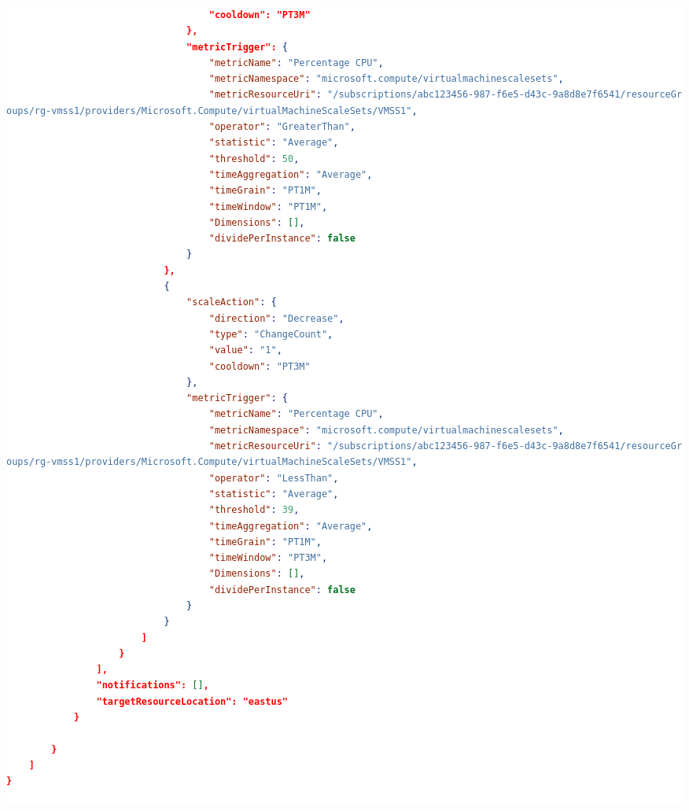 ``` JSON
                                    "cooldown": "PT3M"
                                },
                                "metricTrigger": {
                                    "metricName": "Percentage CPU",
                                    "metricNamespace": "microsoft.compute/virtualmachinescalesets",
                                    "metricResourceUri": "/subscriptions/abc123456-987-f6e5-d43c-9a8d8e7f6541/resourceGroups/rg-vmss1/providers/Microsoft.Compute/virtualMachineScaleSets/VMSS1",
                                    "operator": "GreaterThan",
                                    "statistic": "Average",
                                    "threshold": 50,
                                    "timeAggregation": "Average",
                                    "timeGrain": "PT1M",
                                    "timeWindow": "PT1M",
                                    "Dimensions": [],
                                    "dividePerInstance": false
                                }
                            },
                            {
                                "scaleAction": {
                                    "direction": "Decrease",
                                    "type": "ChangeCount",
                                    "value": "1",
                                    "cooldown": "PT3M"
                                },
                                "metricTrigger": {
                                    "metricName": "Percentage CPU",
                                    "metricNamespace": "microsoft.compute/virtualmachinescalesets",
                                    "metricResourceUri": "/subscriptions/abc123456-987-f6e5-d43c-9a8d8e7f6541/resourceGroups/rg-vmss1/providers/Microsoft.Compute/virtualMachineScaleSets/VMSS1",
                                    "operator": "LessThan",
                                    "statistic": "Average",
                                    "threshold": 39,
                                    "timeAggregation": "Average",
                                    "timeGrain": "PT1M",
                                    "timeWindow": "PT3M",
                                    "Dimensions": [],
                                    "dividePerInstance": false
                                }
                            }
                        ]
                    }
                ],
                "notifications": [],
                "targetResourceLocation": "eastus"
            }

        }
    ]
}
    
```
